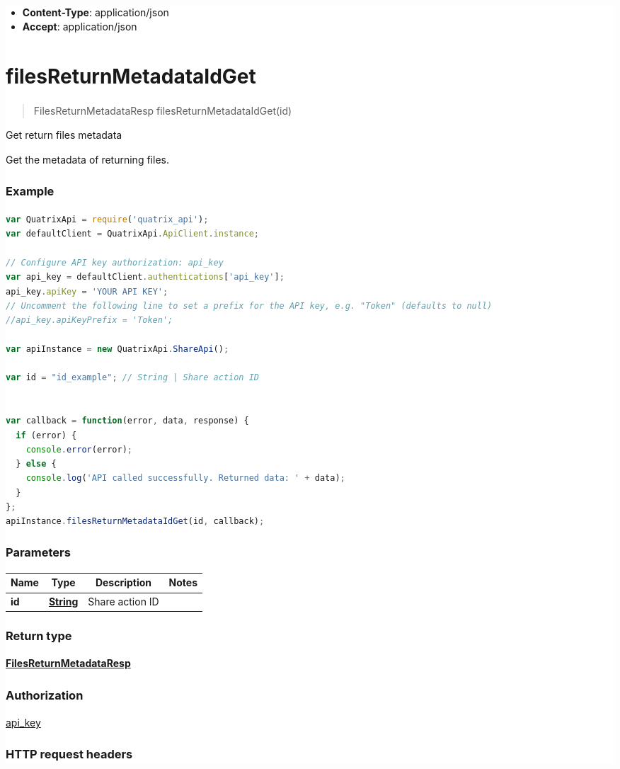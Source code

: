  - **Content-Type**: application/json
 - **Accept**: application/json

<a name="filesReturnMetadataIdGet"></a>
# **filesReturnMetadataIdGet**
> FilesReturnMetadataResp filesReturnMetadataIdGet(id)

Get return files metadata

Get the metadata of returning files. 

### Example
```javascript
var QuatrixApi = require('quatrix_api');
var defaultClient = QuatrixApi.ApiClient.instance;

// Configure API key authorization: api_key
var api_key = defaultClient.authentications['api_key'];
api_key.apiKey = 'YOUR API KEY';
// Uncomment the following line to set a prefix for the API key, e.g. "Token" (defaults to null)
//api_key.apiKeyPrefix = 'Token';

var apiInstance = new QuatrixApi.ShareApi();

var id = "id_example"; // String | Share action ID


var callback = function(error, data, response) {
  if (error) {
    console.error(error);
  } else {
    console.log('API called successfully. Returned data: ' + data);
  }
};
apiInstance.filesReturnMetadataIdGet(id, callback);
```

### Parameters

Name | Type | Description  | Notes
------------- | ------------- | ------------- | -------------
 **id** | [**String**](.md)| Share action ID | 

### Return type

[**FilesReturnMetadataResp**](FilesReturnMetadataResp.md)

### Authorization

[api_key](../README.md#api_key)

### HTTP request headers
